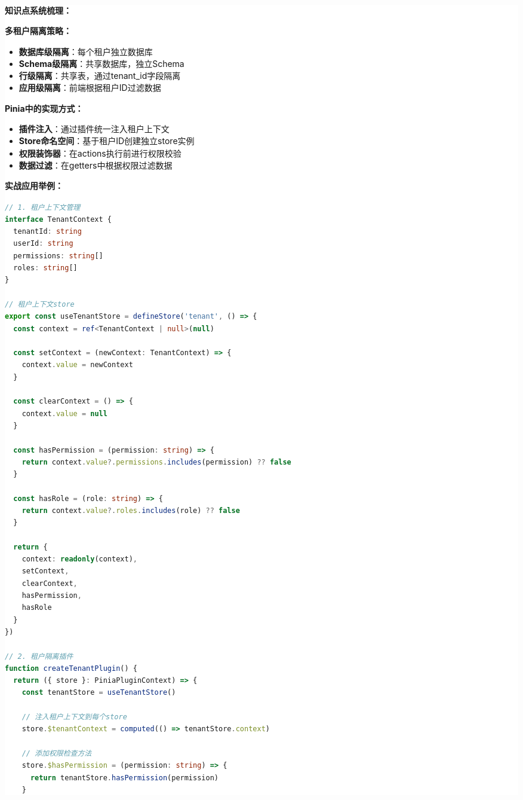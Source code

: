 **知识点系统梳理：**

**多租户隔离策略：**
- **数据库级隔离**：每个租户独立数据库
- **Schema级隔离**：共享数据库，独立Schema
- **行级隔离**：共享表，通过tenant_id字段隔离
- **应用级隔离**：前端根据租户ID过滤数据

**Pinia中的实现方式：**
- **插件注入**：通过插件统一注入租户上下文
- **Store命名空间**：基于租户ID创建独立store实例
- **权限装饰器**：在actions执行前进行权限校验
- **数据过滤**：在getters中根据权限过滤数据

**实战应用举例：**
```typescript
// 1. 租户上下文管理
interface TenantContext {
  tenantId: string
  userId: string
  permissions: string[]
  roles: string[]
}

// 租户上下文store
export const useTenantStore = defineStore('tenant', () => {
  const context = ref<TenantContext | null>(null)

  const setContext = (newContext: TenantContext) => {
    context.value = newContext
  }

  const clearContext = () => {
    context.value = null
  }

  const hasPermission = (permission: string) => {
    return context.value?.permissions.includes(permission) ?? false
  }

  const hasRole = (role: string) => {
    return context.value?.roles.includes(role) ?? false
  }

  return {
    context: readonly(context),
    setContext,
    clearContext,
    hasPermission,
    hasRole
  }
})

// 2. 租户隔离插件
function createTenantPlugin() {
  return ({ store }: PiniaPluginContext) => {
    const tenantStore = useTenantStore()

    // 注入租户上下文到每个store
    store.$tenantContext = computed(() => tenantStore.context)

    // 添加权限检查方法
    store.$hasPermission = (permission: string) => {
      return tenantStore.hasPermission(permission)
    }
```